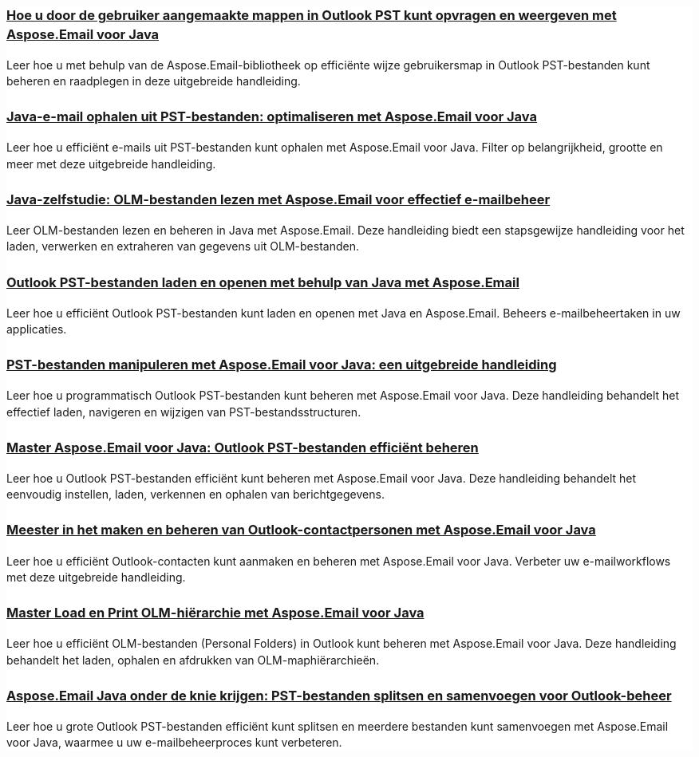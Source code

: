 ### [Hoe u door de gebruiker aangemaakte mappen in Outlook PST kunt opvragen en weergeven met Aspose.Email voor Java](./query-display-folders-outlook-pst-aspose-email-java/)
Leer hoe u met behulp van de Aspose.Email-bibliotheek op efficiënte wijze gebruikersmap in Outlook PST-bestanden kunt beheren en raadplegen in deze uitgebreide handleiding.

### [Java-e-mail ophalen uit PST-bestanden: optimaliseren met Aspose.Email voor Java](./optimize-java-email-retrieval-pst-aspose/)
Leer hoe u efficiënt e-mails uit PST-bestanden kunt ophalen met Aspose.Email voor Java. Filter op belangrijkheid, grootte en meer met deze uitgebreide handleiding.

### [Java-zelfstudie: OLM-bestanden lezen met Aspose.Email voor effectief e-mailbeheer](./java-read-olm-files-aspose-email-guide/)
Leer OLM-bestanden lezen en beheren in Java met Aspose.Email. Deze handleiding biedt een stapsgewijze handleiding voor het laden, verwerken en extraheren van gegevens uit OLM-bestanden.

### [Outlook PST-bestanden laden en openen met behulp van Java met Aspose.Email](./email-management-java-load-access-pst-files/)
Leer hoe u efficiënt Outlook PST-bestanden kunt laden en openen met Java en Aspose.Email. Beheers e-mailbeheertaken in uw applicaties.

### [PST-bestanden manipuleren met Aspose.Email voor Java: een uitgebreide handleiding](./manipulate-pst-files-aspose-email-java/)
Leer hoe u programmatisch Outlook PST-bestanden kunt beheren met Aspose.Email voor Java. Deze handleiding behandelt het effectief laden, navigeren en wijzigen van PST-bestandsstructuren.

### [Master Aspose.Email voor Java: Outlook PST-bestanden efficiënt beheren](./aspose-email-java-manage-outlook-pst-files/)
Leer hoe u Outlook PST-bestanden efficiënt kunt beheren met Aspose.Email voor Java. Deze handleiding behandelt het eenvoudig instellen, laden, verkennen en ophalen van berichtgegevens.

### [Meester in het maken en beheren van Outlook-contactpersonen met Aspose.Email voor Java](./outlook-contacts-aspose-email-java/)
Leer hoe u efficiënt Outlook-contacten kunt aanmaken en beheren met Aspose.Email voor Java. Verbeter uw e-mailworkflows met deze uitgebreide handleiding.

### [Master Load en Print OLM-hiërarchie met Aspose.Email voor Java](./load-print-olm-hierarchy-aspose-email-java/)
Leer hoe u efficiënt OLM-bestanden (Personal Folders) in Outlook kunt beheren met Aspose.Email voor Java. Deze handleiding behandelt het laden, ophalen en afdrukken van OLM-maphiërarchieën.

### [Aspose.Email Java onder de knie krijgen: PST-bestanden splitsen en samenvoegen voor Outlook-beheer](./master-aspose-email-java-split-merge-pst-files/)
Leer hoe u grote Outlook PST-bestanden efficiënt kunt splitsen en meerdere bestanden kunt samenvoegen met Aspose.Email voor Java, waarmee u uw e-mailbeheerproces kunt verbeteren.

